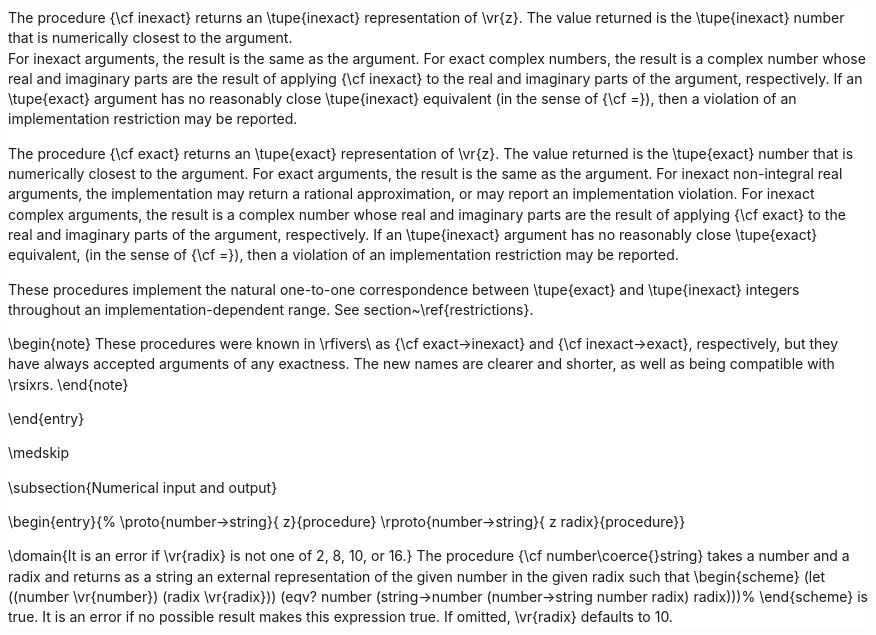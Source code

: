 The procedure {\cf inexact} returns an \tupe{inexact} representation of \vr{z}.
The value returned is the
\tupe{inexact} number that is numerically closest to the argument.  
For inexact arguments, the result is the same as the argument. For exact
complex numbers, the result is a complex number whose real and imaginary
parts are the result of applying {\cf inexact} to the real
and imaginary parts of the argument, respectively.
If an \tupe{exact} argument has no reasonably close \tupe{inexact} equivalent
(in the sense of {\cf =}),
then a violation of an implementation restriction may be reported.

The procedure {\cf exact} returns an \tupe{exact} representation of
\vr{z}.  The value returned is the \tupe{exact} number that is numerically
closest to the argument.
For exact arguments, the result is the same as the argument. For inexact
non-integral real arguments, the implementation may return a rational
approximation, or may report an implementation violation. For inexact
complex arguments, the result is a complex number whose real and
imaginary parts are the result of applying {\cf exact} to the
real and imaginary parts of the argument, respectively.
If an \tupe{inexact} argument has no reasonably close \tupe{exact} equivalent,
(in the sense of {\cf =}),
then a violation of an implementation restriction may be reported.

These procedures implement the natural one-to-one correspondence between
\tupe{exact} and \tupe{inexact} integers throughout an
implementation-dependent range.  See section~\ref{restrictions}.

\begin{note}
These procedures were known in \rfivers\ as {\cf exact->inexact} and
{\cf inexact->exact}, respectively, but they have always accepted
arguments of any exactness.  The new names are clearer and shorter,
as well as being compatible with \rsixrs.
\end{note}

\end{entry}

\medskip

\subsection{Numerical input and output}

\begin{entry}{%
\proto{number->string}{ z}{procedure}
\rproto{number->string}{ z radix}{procedure}}

\domain{It is an error if \vr{radix} is not one of 2, 8, 10, or 16.}
The procedure {\cf number\coerce{}string} takes a
number and a radix and returns as a string an external representation of
the given number in the given radix such that
\begin{scheme}
(let ((number \vr{number})
      (radix \vr{radix}))
  (eqv? number
        (string->number (number->string number
                                        radix)
                        radix)))%
\end{scheme}
is true.  It is an error if no possible result makes this expression true.
If omitted, \vr{radix} defaults to 10.

